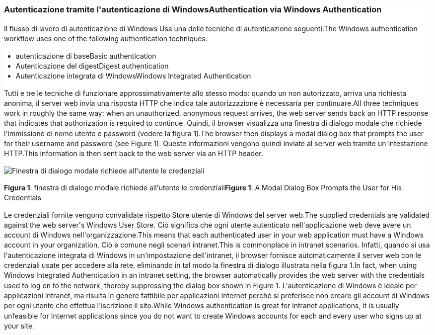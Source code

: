 ### <a name="authentication-via-windows-authentication"></a><span data-ttu-id="f1c5b-165">Autenticazione tramite l'autenticazione di Windows</span><span class="sxs-lookup"><span data-stu-id="f1c5b-165">Authentication via Windows Authentication</span></span>

<span data-ttu-id="f1c5b-166">Il flusso di lavoro di autenticazione di Windows Usa una delle tecniche di autenticazione seguenti:</span><span class="sxs-lookup"><span data-stu-id="f1c5b-166">The Windows authentication workflow uses one of the following authentication techniques:</span></span>

- <span data-ttu-id="f1c5b-167">autenticazione di base</span><span class="sxs-lookup"><span data-stu-id="f1c5b-167">Basic authentication</span></span>
- <span data-ttu-id="f1c5b-168">Autenticazione del digest</span><span class="sxs-lookup"><span data-stu-id="f1c5b-168">Digest authentication</span></span>
- <span data-ttu-id="f1c5b-169">Autenticazione integrata di Windows</span><span class="sxs-lookup"><span data-stu-id="f1c5b-169">Windows Integrated Authentication</span></span>

<span data-ttu-id="f1c5b-170">Tutti e tre le tecniche di funzionare approssimativamente allo stesso modo: quando un non autorizzato, arriva una richiesta anonima, il server web invia una risposta HTTP che indica tale autorizzazione è necessaria per continuare.</span><span class="sxs-lookup"><span data-stu-id="f1c5b-170">All three techniques work in roughly the same way: when an unauthorized, anonymous request arrives, the web server sends back an HTTP response that indicates that authorization is required to continue.</span></span> <span data-ttu-id="f1c5b-171">Quindi, il browser visualizza una finestra di dialogo modale che richiede l'immissione di nome utente e password (vedere la figura 1).</span><span class="sxs-lookup"><span data-stu-id="f1c5b-171">The browser then displays a modal dialog box that prompts the user for their username and password (see Figure 1).</span></span> <span data-ttu-id="f1c5b-172">Queste informazioni vengono quindi inviate al server web tramite un'intestazione HTTP.</span><span class="sxs-lookup"><span data-stu-id="f1c5b-172">This information is then sent back to the web server via an HTTP header.</span></span>


![Finestra di dialogo modale richiede all'utente le credenziali](security-basics-and-asp-net-support-vb/_static/image1.png)

<span data-ttu-id="f1c5b-174">**Figura 1**: finestra di dialogo modale richiede all'utente le credenziali</span><span class="sxs-lookup"><span data-stu-id="f1c5b-174">**Figure 1**: A Modal Dialog Box Prompts the User for His Credentials</span></span>


<span data-ttu-id="f1c5b-175">Le credenziali fornite vengono convalidate rispetto Store utente di Windows del server web.</span><span class="sxs-lookup"><span data-stu-id="f1c5b-175">The supplied credentials are validated against the web server's Windows User Store.</span></span> <span data-ttu-id="f1c5b-176">Ciò significa che ogni utente autenticato nell'applicazione web deve avere un account di Windows nell'organizzazione.</span><span class="sxs-lookup"><span data-stu-id="f1c5b-176">This means that each authenticated user in your web application must have a Windows account in your organization.</span></span> <span data-ttu-id="f1c5b-177">Ciò è comune negli scenari intranet.</span><span class="sxs-lookup"><span data-stu-id="f1c5b-177">This is commonplace in intranet scenarios.</span></span> <span data-ttu-id="f1c5b-178">Infatti, quando si usa l'autenticazione integrata di Windows in un'impostazione dell'intranet, il browser fornisce automaticamente il server web con le credenziali usate per accedere alla rete, eliminando in tal modo la finestra di dialogo illustrata nella figura 1.</span><span class="sxs-lookup"><span data-stu-id="f1c5b-178">In fact, when using Windows Integrated Authentication in an intranet setting, the browser automatically provides the web server with the credentials used to log on to the network, thereby suppressing the dialog box shown in Figure 1.</span></span> <span data-ttu-id="f1c5b-179">L'autenticazione di Windows è ideale per applicazioni intranet, ma risulta in genere fattibile per applicazioni Internet perché si preferisce non creare gli account di Windows per ogni utente che effettua l'iscrizione il sito.</span><span class="sxs-lookup"><span data-stu-id="f1c5b-179">While Windows authentication is great for intranet applications, it is usually unfeasible for Internet applications since you do not want to create Windows accounts for each and every user who signs up at your site.</span></span>
